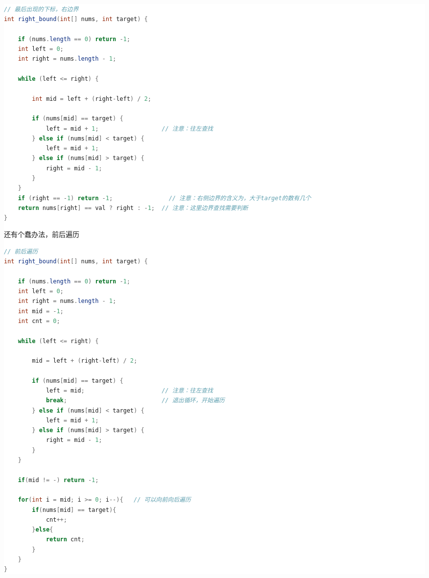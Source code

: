 

```java
// 最后出现的下标，右边界
int right_bound(int[] nums, int target) {
    
    if (nums.length == 0) return -1;
    int left = 0;
    int right = nums.length - 1;

    while (left <= right) {
        
        int mid = left + (right-left) / 2;
        
        if (nums[mid] == target) {
            left = mid + 1;                  // 注意：往左查找
        } else if (nums[mid] < target) {
            left = mid + 1;
        } else if (nums[mid] > target) {
            right = mid - 1;
        }
    }
    if (right == -1) return -1;                // 注意：右侧边界的含义为，大于target的数有几个
    return nums[right] == val ? right : -1;  // 注意：这里边界查找需要判断
}
```



还有个蠢办法，前后遍历

```java
// 前后遍历
int right_bound(int[] nums, int target) {
    
    if (nums.length == 0) return -1;
    int left = 0;
    int right = nums.length - 1;
    int mid = -1;
    int cnt = 0;

    while (left <= right) {
        
        mid = left + (right-left) / 2;
        
        if (nums[mid] == target) {
            left = mid;                      // 注意：往左查找
            break;                           // 退出循环，开始遍历
        } else if (nums[mid] < target) {
            left = mid + 1;
        } else if (nums[mid] > target) {
            right = mid - 1;
        }
    }
    
    if(mid != -) return -1;
     
    for(int i = mid; i >= 0; i--){   // 可以向前向后遍历
        if(nums[mid] == target){
            cnt++;
        }else{
            return cnt;
        }
    } 
}
```
